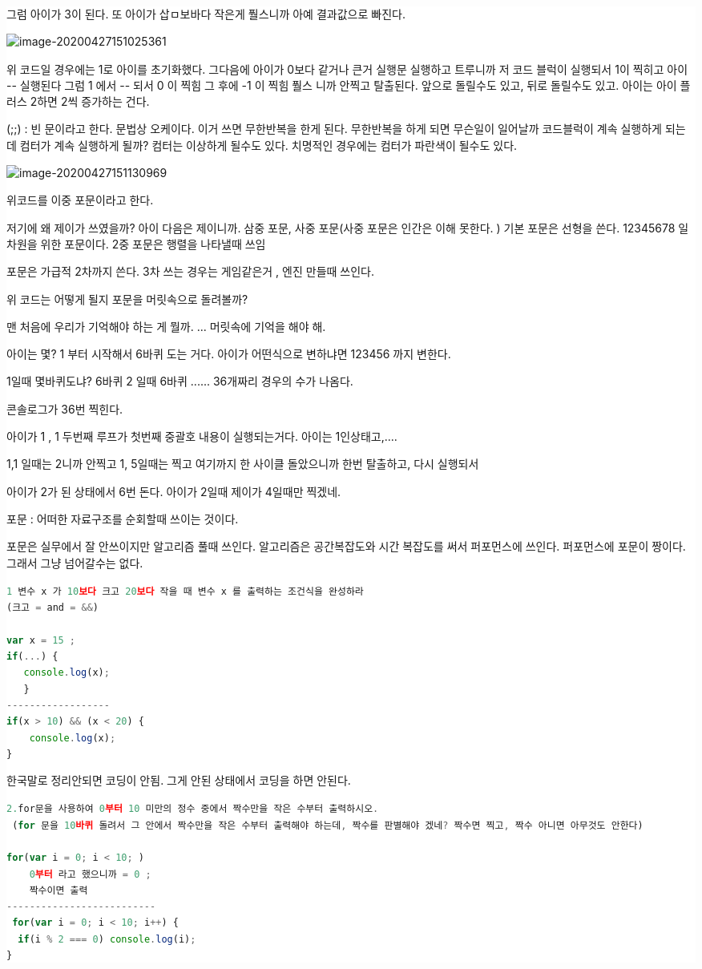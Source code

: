 그럼 아이가 3이 된다. 또 아이가 삽ㅁ보바다 작은게 풜스니까 아예 결과값으로 빠진다. 

![image-20200427151025361](C:\Users\강호승\AppData\Roaming\Typora\typora-user-images\image-20200427151025361.png)



위 코드일 경우에는 1로 아이를 초기화했다. 그다음에 아이가 0보다 같거나 큰거 실행문 실행하고 트루니까 저 코드 블럭이 실행되서 1이 찍히고 아이 -- 실행된다 그럼 1 에서 -- 되서 0 이 찍힘 그 후에 -1 이 찍힘 풜스 니까 안찍고 탈출된다. 앞으로 돌릴수도 있고, 뒤로 돌릴수도 있고. 아이는 아이 플러스 2하면 2씩 증가하는 건다. 

(;;) : 빈 문이라고 한다. 문법상 오케이다. 이거 쓰면 무한반복을 한게 된다. 무한반복을 하게 되면 무슨일이 일어날까 코드블럭이 계속 실행하게 되는데 컴터가 계속 실행하게 될까? 컴터는 이상하게 될수도 있다. 치명적인 경우에는 컴터가 파란색이 될수도 있다. 

![image-20200427151130969](C:\Users\강호승\AppData\Roaming\Typora\typora-user-images\image-20200427151130969.png)



위코드를 이중 포문이라고 한다. 

저기에 왜 제이가 쓰였을까? 아이 다음은 제이니까. 삼중 포문, 사중 포문(사중 포문은 인간은 이해 못한다. ) 기본 포문은 선형을 쓴다. 12345678 일차원을 위한 포문이다. 2중 포문은 행렬을 나타낼때 쓰임

포문은 가급적 2차까지 쓴다. 3차 쓰는 경우는 게임같은거 , 엔진 만들때 쓰인다. 

위 코드는 어떻게 될지 포문을 머릿속으로 돌려볼까?

맨 처음에 우리가 기억해야 하는 게 뭘까. ... 머릿속에 기억을 해야 해.

아이는 몇? 1 부터 시작해서 6바퀴 도는 거다. 아이가 어떤식으로 변하냐면 123456 까지 변한다. 

1일때 몇바퀴도냐? 6바퀴 2 일때 6바퀴 ...... 36개짜리 경우의 수가 나옴다. 

콘솔로그가 36번 찍힌다. 

아이가 1 , 1  두번째 루프가 첫번째 중괄호 내용이 실행되는거다. 아이는 1인상태고,.... 

1,1 일때는 2니까 안찍고 1, 5일때는 찍고 여기까지 한 사이클 돌았으니까 한번 탈출하고, 다시 실행되서 

아이가 2가 된 상태에서 6번 돈다. 아이가 2일때 제이가 4일때만 찍겠네. 

포문 : 어떠한 자료구조를 순회할때 쓰이는 것이다. 

포문은 실무에서 잘 안쓰이지만 알고리즘 풀때 쓰인다. 알고리즘은 공간복잡도와 시간 복잡도를 써서 퍼포먼스에 쓰인다. 퍼포먼스에 포문이 짱이다. 그래서 그냥 넘어갈수는 없다. 

```javascript
1 변수 x 가 10보다 크고 20보다 작을 때 변수 x 를 출력하는 조건식을 완성하라
(크고 = and = &&)

var x = 15 ;
if(...) {
   console.log(x);
   }
------------------
if(x > 10) && (x < 20) {
    console.log(x);
}
```

 한국말로 정리안되면 코딩이 안됨. 그게 안된 상태에서 코딩을 하면 안된다. 

```javascript
2.for문을 사용하여 0부터 10 미만의 정수 중에서 짝수만을 작은 수부터 출력하시오.
 (for 문을 10바퀴 돌려서 그 안에서 짝수만을 작은 수부터 출력해야 하는데, 짝수를 판별해야 겠네? 짝수면 찍고, 짝수 아니면 아무것도 안한다)

for(var i = 0; i < 10; )
    0부터 라고 했으니까 = 0 ; 
	짝수이면 출력
--------------------------
 for(var i = 0; i < 10; i++) {
  if(i % 2 === 0) console.log(i);
}  
```

